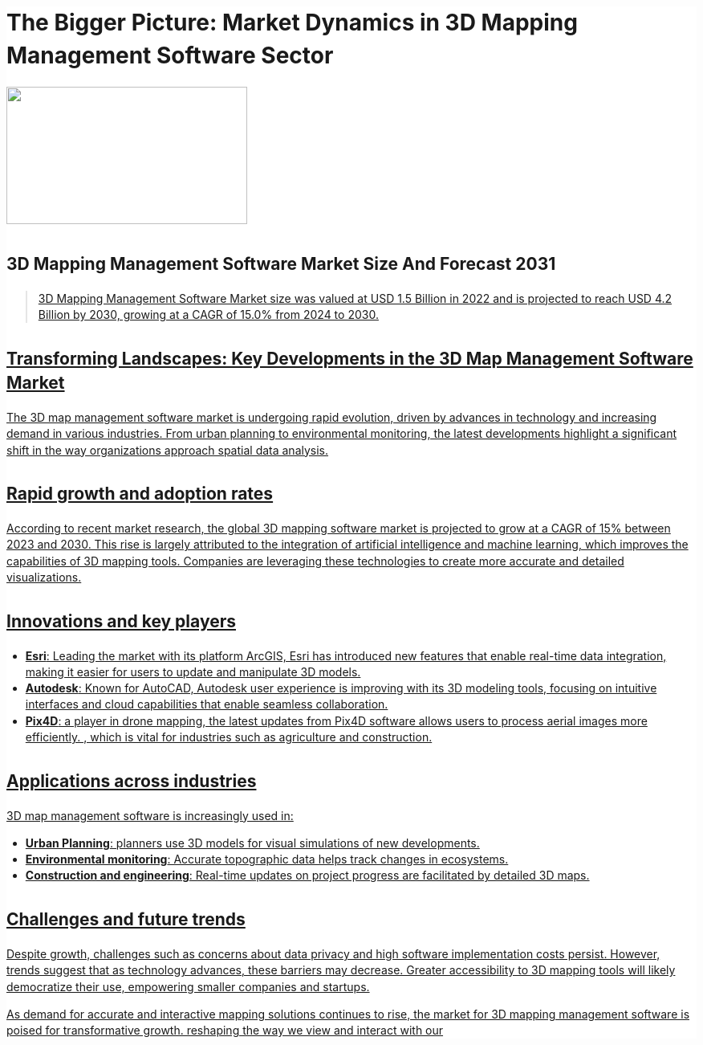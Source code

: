 <h1>The Bigger Picture: Market Dynamics in 3D Mapping Management Software Sector</h1><img src="https://ffe5etoiles.com/wp-content/uploads/2025/01/MST7-300x171.png" alt="" width="300" height="171" class="aligncenter size-medium wp-image-105565" /><h2>3D Mapping Management Software Market Size And Forecast 2031</h2><blockquote><p><p><a href="https://www.verifiedmarketreports.com/download-sample/?rid=893830&utm_source=Github&utm_medium=390" target="_blank">3D Mapping Management Software Market size was valued at USD 1.5 Billion in 2022 and is projected to reach USD 4.2 Billion by 2030, growing at a CAGR of 15.0% from 2024 to 2030.</strong></span></p></p></blockquote><h2>Transforming Landscapes: Key Developments in the 3D Map Management Software Market</h2><p>The 3D map management software market is undergoing rapid evolution, driven by advances in technology and increasing demand in various industries. From urban planning to environmental monitoring, the latest developments highlight a significant shift in the way organizations approach spatial data analysis.</p><h2>Rapid growth and adoption rates</h2><p> According to recent market research, the global 3D mapping software market is projected to grow at a CAGR of 15% between 2023 and 2030. This rise is largely attributed to the integration of artificial intelligence and machine learning, which improves the capabilities of 3D mapping tools. Companies are leveraging these technologies to create more accurate and detailed visualizations.</p><h2>Innovations and key players</h2><ul><li><strong>Esri</strong>: Leading the market with its platform ArcGIS, Esri has introduced new features that enable real-time data integration, making it easier for users to update and manipulate 3D models.</li><li><strong>Autodesk</strong>: Known for AutoCAD, Autodesk user experience is improving with its 3D modeling tools, focusing on intuitive interfaces and cloud capabilities that enable seamless collaboration.</li><li><strong>Pix4D</strong>: a player in drone mapping, the latest updates from Pix4D software allows users to process aerial images more efficiently. , which is vital for industries such as agriculture and construction. </li></ul><h2>Applications across industries</h2><p>3D map management software is increasingly used in: </p><ul> <li><strong>Urban Planning</strong>: planners use 3D models for visual simulations of new developments.</li><li><strong>Environmental monitoring</strong>: Accurate topographic data helps track changes in ecosystems.</li><li ><strong>Construction and engineering</strong>: Real-time updates on project progress are facilitated by detailed 3D maps.</li></ul><h2>Challenges and future trends</h2><p>Despite growth, challenges such as concerns about data privacy and high software implementation costs persist. However, trends suggest that as technology advances, these barriers may decrease. Greater accessibility to 3D mapping tools will likely democratize their use, empowering smaller companies and startups.</p><p>As demand for accurate and interactive mapping solutions continues to rise, the market for 3D mapping management software is poised for transformative growth. reshaping the way we view and interact with our